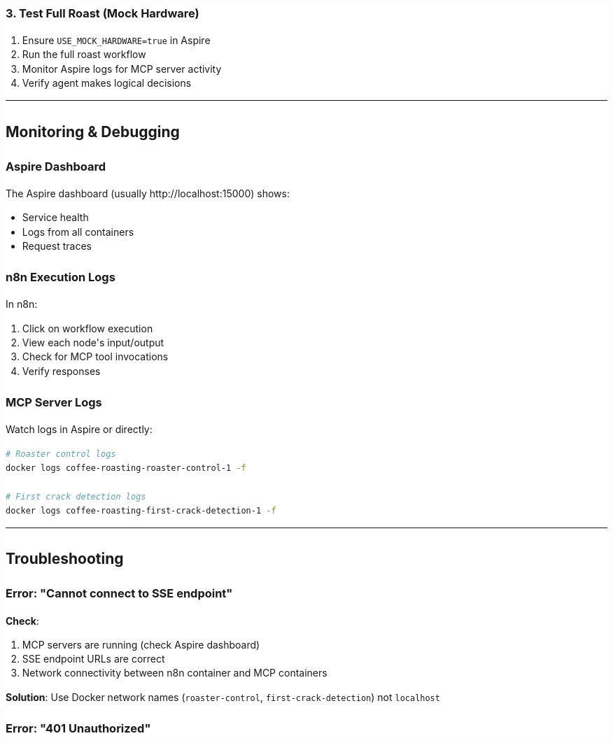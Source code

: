 ### 3. Test Full Roast (Mock Hardware)

1. Ensure `USE_MOCK_HARDWARE=true` in Aspire
2. Run the full roast workflow
3. Monitor Aspire logs for MCP server activity
4. Verify agent makes logical decisions

---

## Monitoring & Debugging

### Aspire Dashboard

The Aspire dashboard (usually http://localhost:15000) shows:
- Service health
- Logs from all containers
- Request traces

### n8n Execution Logs

In n8n:
1. Click on workflow execution
2. View each node's input/output
3. Check for MCP tool invocations
4. Verify responses

### MCP Server Logs

Watch logs in Aspire or directly:
```bash
# Roaster control logs
docker logs coffee-roasting-roaster-control-1 -f

# First crack detection logs  
docker logs coffee-roasting-first-crack-detection-1 -f
```

---

## Troubleshooting

### Error: "Cannot connect to SSE endpoint"

**Check**:
1. MCP servers are running (check Aspire dashboard)
2. SSE endpoint URLs are correct
3. Network connectivity between n8n container and MCP containers

**Solution**: Use Docker network names (`roaster-control`, `first-crack-detection`) not `localhost`

### Error: "401 Unauthorized"
